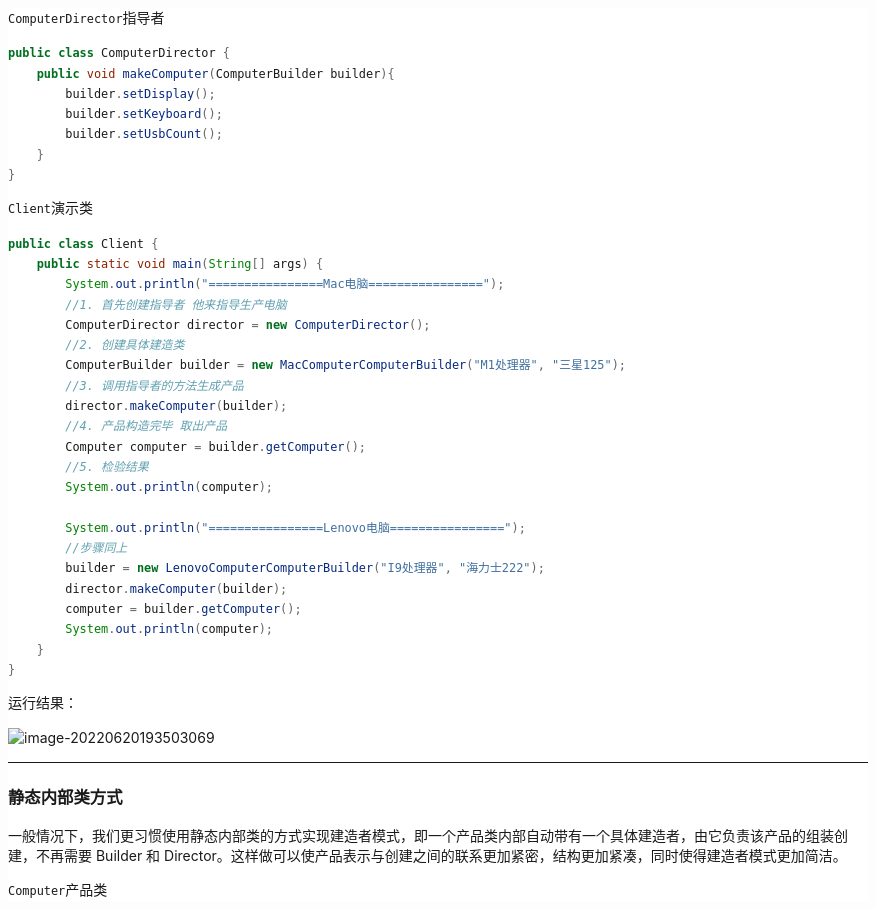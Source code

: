 

`ComputerDirector`指导者

```java
public class ComputerDirector {
    public void makeComputer(ComputerBuilder builder){
        builder.setDisplay();
        builder.setKeyboard();
        builder.setUsbCount();
    }
}
```



`Client`演示类

```java
public class Client {
    public static void main(String[] args) {
        System.out.println("================Mac电脑================");
        //1. 首先创建指导者 他来指导生产电脑
        ComputerDirector director = new ComputerDirector();
        //2. 创建具体建造类
        ComputerBuilder builder = new MacComputerComputerBuilder("M1处理器", "三星125");
        //3. 调用指导者的方法生成产品
        director.makeComputer(builder);
        //4. 产品构造完毕 取出产品
        Computer computer = builder.getComputer();
        //5. 检验结果
        System.out.println(computer);

        System.out.println("================Lenovo电脑================");
        //步骤同上
        builder = new LenovoComputerComputerBuilder("I9处理器", "海力士222");
        director.makeComputer(builder);
        computer = builder.getComputer();
        System.out.println(computer);
    }
}
```



运行结果：

![image-20220620193503069](https://ding-blog.oss-cn-chengdu.aliyuncs.com/images/image-20220620193503069.png)

---

### 静态内部类方式

​	一般情况下，我们更习惯使用静态内部类的方式实现建造者模式，即一个产品类内部自动带有一个具体建造者，由它负责该产品的组装创建，不再需要 Builder 和 Director。这样做可以使产品表示与创建之间的联系更加紧密，结构更加紧凑，同时使得建造者模式更加简洁。

`Computer`产品类
